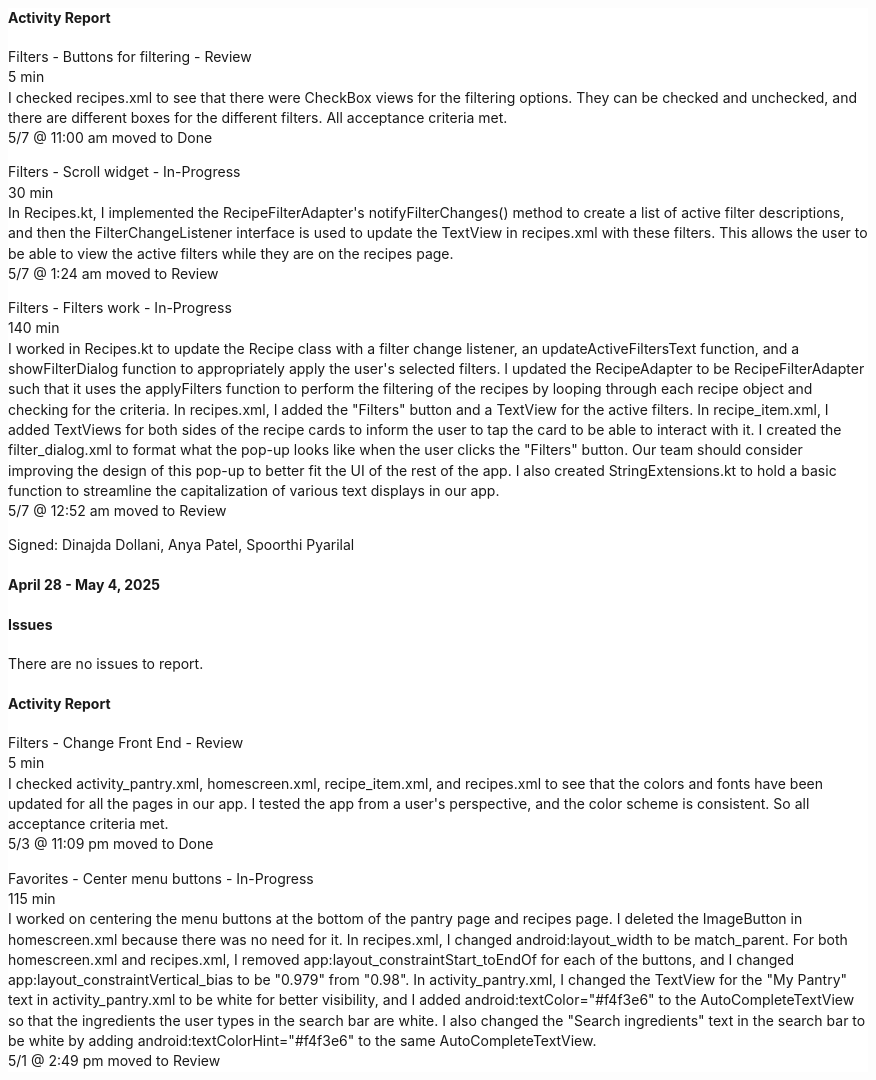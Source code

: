#### **Activity Report**
Filters - Buttons for filtering - Review  
5 min  
I checked recipes.xml to see that there were CheckBox views for the filtering options. They can be checked and unchecked, and there are different boxes for the different filters. All acceptance criteria met.  
5/7 @ 11:00 am moved to Done

Filters - Scroll widget - In-Progress  
30 min  
In Recipes.kt, I implemented the RecipeFilterAdapter's notifyFilterChanges() method to create a list of active filter descriptions, and then the FilterChangeListener interface is used to update the TextView in recipes.xml with these filters. This allows the user to be able to view the active filters while they are on the recipes page.  
5/7 @ 1:24 am moved to Review

Filters - Filters work - In-Progress  
140 min  
I worked in Recipes.kt to update the Recipe class with a filter change listener, an updateActiveFiltersText function, and a showFilterDialog function to appropriately apply the user's selected filters. I updated the RecipeAdapter to be RecipeFilterAdapter such that it uses the applyFilters function to perform the filtering of the recipes by looping through each recipe object and checking for the criteria. In recipes.xml, I added the "Filters" button and a TextView for the active filters. In recipe_item.xml, I added TextViews for both sides of the recipe cards to inform the user to tap the card to be able to interact with it. I created the filter_dialog.xml to format what the pop-up looks like when the user clicks the "Filters" button. Our team should consider improving the design of this pop-up to better fit the UI of the rest of the app. I also created StringExtensions.kt to hold a basic function to streamline the capitalization of various text displays in our app.  
5/7 @ 12:52 am moved to Review

Signed: Dinajda Dollani, Anya Patel, Spoorthi Pyarilal

#### April 28 - May 4, 2025

#### Issues
There are no issues to report.

#### **Activity Report**
Filters - Change Front End - Review  
5 min  
I checked activity_pantry.xml, homescreen.xml, recipe_item.xml, and recipes.xml to see that the colors and fonts have been updated for all the pages in our app. I tested the app from a user's perspective, and the color scheme is consistent. So all acceptance criteria met.  
5/3 @ 11:09 pm moved to Done

Favorites - Center menu buttons - In-Progress  
115 min  
I worked on centering the menu buttons at the bottom of the pantry page and recipes page. I deleted the ImageButton in homescreen.xml because there was no need for it. In recipes.xml, I changed android:layout_width to be match_parent. For both homescreen.xml and recipes.xml, I removed app:layout_constraintStart_toEndOf for each of the buttons, and I changed app:layout_constraintVertical_bias to be "0.979" from "0.98". In activity_pantry.xml, I changed the TextView for the "My Pantry" text in activity_pantry.xml to be white for better visibility, and I added android:textColor="#f4f3e6" to the AutoCompleteTextView so that the ingredients the user types in the search bar are white. I also changed the "Search ingredients" text in the search bar to be white by adding android:textColorHint="#f4f3e6" to the same AutoCompleteTextView.  
5/1 @ 2:49 pm moved to Review
